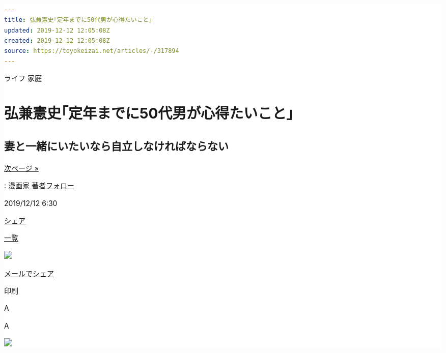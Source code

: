 ```yaml
---
title: 弘兼憲史｢定年までに50代男が心得たいこと｣
updated: 2019-12-12 12:05:08Z
created: 2019-12-12 12:05:08Z
source: https://toyokeizai.net/articles/-/317894
---
```


ライフ
家庭

# 弘兼憲史｢定年までに50代男が心得たいこと｣

## 妻と一緒にいたいなら自立しなければならない

 [次ページ »](https://toyokeizai.net/articles/-/317894?page=2)

  : 漫画家    [著者フォロー](https://id.toyokeizai.net/fm/?author_id=192&author_name=%E5%BC%98%E5%85%BC+%E6%86%B2%E5%8F%B2&referer=%2Farticles%2F-%2F317894)

2019/12/12 6:30

 [シェア](https://www.facebook.com/dialog/share?app_id=148323531980790&display=popup&href=https%3A%2F%2Ftoyokeizai.net%2Farticles%2F-%2F317894&redirect_uri=https%3A%2F%2Ftoyokeizai.net%2Farticles%2F-%2F317894)

 [一覧](https://twitter.com/search?q=https://toyokeizai.net/articles/-/317894)

 [![](https://b.hatena.ne.jp/images/entry-button/button-only@2x.png)](http://b.hatena.ne.jp/entry/s/toyokeizai.net/articles/-/317894)

 [メールでシェア](mailto:?subject=%E5%BC%98%E5%85%BC%E6%86%B2%E5%8F%B2%EF%BD%A2%E5%AE%9A%E5%B9%B4%E3%81%BE%E3%81%A7%E3%81%AB50%E4%BB%A3%E7%94%B7%E3%81%8C%E5%BF%83%E5%BE%97%E3%81%9F%E3%81%84%E3%81%93%E3%81%A8%EF%BD%A3%20%E5%A6%BB%E3%81%A8%E4%B8%80%E7%B7%92%E3%81%AB%E3%81%84%E3%81%9F%E3%81%84%E3%81%AA%E3%82%89%E8%87%AA%E7%AB%8B%E3%81%97%E3%81%AA%E3%81%91%E3%82%8C%E3%81%B0%E3%81%AA%E3%82%89%E3%81%AA%E3%81%84%20%7C%20%E5%AE%B6%E5%BA%AD%20-%20%E6%9D%B1%E6%B4%8B%E7%B5%8C%E6%B8%88%E3%82%AA%E3%83%B3%E3%83%A9%E3%82%A4%E3%83%B3&body=%E6%9D%B1%E6%B4%8B%E7%B5%8C%E6%B8%88%E3%82%AA%E3%83%B3%E3%83%A9%E3%82%A4%E3%83%B3%E3%81%AE%E8%A8%98%E4%BA%8B%E3%82%92%E3%82%B7%E3%82%A7%E3%82%A2%0A%E5%BC%98%E5%85%BC%E6%86%B2%E5%8F%B2%EF%BD%A2%E5%AE%9A%E5%B9%B4%E3%81%BE%E3%81%A7%E3%81%AB50%E4%BB%A3%E7%94%B7%E3%81%8C%E5%BF%83%E5%BE%97%E3%81%9F%E3%81%84%E3%81%93%E3%81%A8%EF%BD%A3%20%E5%A6%BB%E3%81%A8%E4%B8%80%E7%B7%92%E3%81%AB%E3%81%84%E3%81%9F%E3%81%84%E3%81%AA%E3%82%89%E8%87%AA%E7%AB%8B%E3%81%97%E3%81%AA%E3%81%91%E3%82%8C%E3%81%B0%E3%81%AA%E3%82%89%E3%81%AA%E3%81%84%20%7C%20%E5%AE%B6%E5%BA%AD%20-%20%E6%9D%B1%E6%B4%8B%E7%B5%8C%E6%B8%88%E3%82%AA%E3%83%B3%E3%83%A9%E3%82%A4%E3%83%B3%0Ahttps://toyokeizai.net/articles/-/317894)

印刷

A

A

![](https://tk.ismcdn.jp/mwimgs/0/9/1140/img_09d7102bd1918a2d2f8bbaeb53713320255864.jpg)
